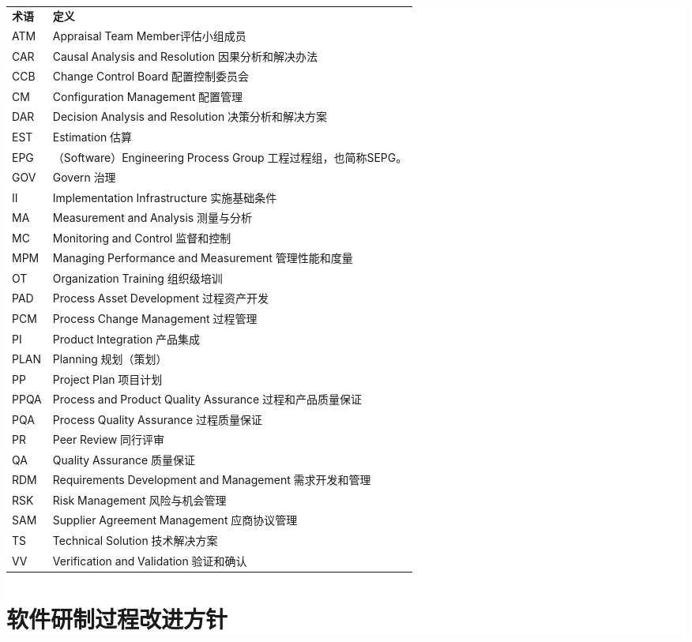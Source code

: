 |  |  |
| --- | --- |
| **术语** | **定义** |
| ATM | Appraisal Team Member评估小组成员 |
| CAR | Causal Analysis and Resolution  因果分析和解决办法 |
| CCB | Change Control Board  配置控制委员会 |
| CM | Configuration Management  配置管理 |
| DAR | Decision Analysis and Resolution  决策分析和解决方案 |
| EST | Estimation  估算 |
| EPG | （Software）Engineering Process Group  工程过程组，也简称SEPG。 |
| GOV | Govern  治理 |
| II | Implementation Infrastructure  实施基础条件 |
| MA | Measurement and Analysis  测量与分析 |
| MC | Monitoring and Control  监督和控制 |
| MPM | Managing Performance and Measurement  管理性能和度量 |
| OT | Organization Training  组织级培训 |
| PAD | Process Asset Development  过程资产开发 |
| PCM | Process Change Management  过程管理 |
| PI | Product Integration  产品集成 |
| PLAN | Planning  规划（策划） |
| PP | Project Plan  项目计划 |
| PPQA | Process and Product Quality Assurance  过程和产品质量保证 |
| PQA | Process Quality Assurance  过程质量保证 |
| PR | Peer Review  同行评审 |
| QA | Quality Assurance  质量保证 |
| RDM | Requirements Development and Management  需求开发和管理 |
| RSK | Risk Management  风险与机会管理 |
| SAM | Supplier Agreement Management  应商协议管理 |
| TS | Technical Solution  技术解决方案 |
| VV | Verification and Validation  验证和确认 |

# 软件研制过程改进方针
